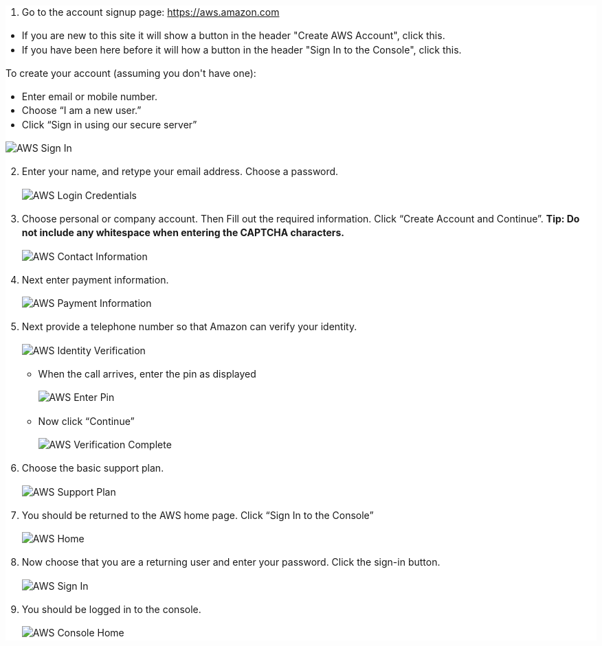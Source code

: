 1. Go to the account signup page: <https://aws.amazon.com>

 * If you are new to this site it will show a button in the header "Create AWS Account", click this.
 * If you have been here before it will how a button in the header "Sign In to the Console", click this.

To create your account (assuming you don't have one):

* Enter email or mobile number.
* Choose “I am a new user.”
* Click “Sign in using our secure server”

![AWS Sign In](images/image1.jpg)

2. Enter your name, and retype your email address. Choose a password.

    ![AWS Login Credentials](images/image2.jpg)

2. Choose personal or company account. 
    Then Fill out the required information. Click “Create Account and Continue”. **Tip: Do not include any whitespace when entering the CAPTCHA characters.**

    ![AWS Contact Information](images/image3.jpg)

3. Next enter payment information.

    ![AWS Payment Information](images/image4.jpg)
    
4. Next provide a telephone number so that Amazon can verify your identity.

    ![AWS Identity Verification](images/image5.jpg)

    * When the call arrives, enter the pin as displayed

       ![AWS Enter Pin](images/image6.jpg)

    * Now click “Continue”

        ![AWS Verification Complete](images/image7.jpg)

5. Choose the basic support plan.

    ![AWS Support Plan](images/image8.jpg)

6. You should be returned to the AWS home page. Click “Sign In to the
Console”

    ![AWS Home](images/image9.jpg)

7. Now choose that you are a returning user and enter your password. Click the sign-in button.

    ![AWS Sign In](images/image10.jpg)

8. You should be logged in to the console.

    ![AWS Console Home](images/image11.jpg)
